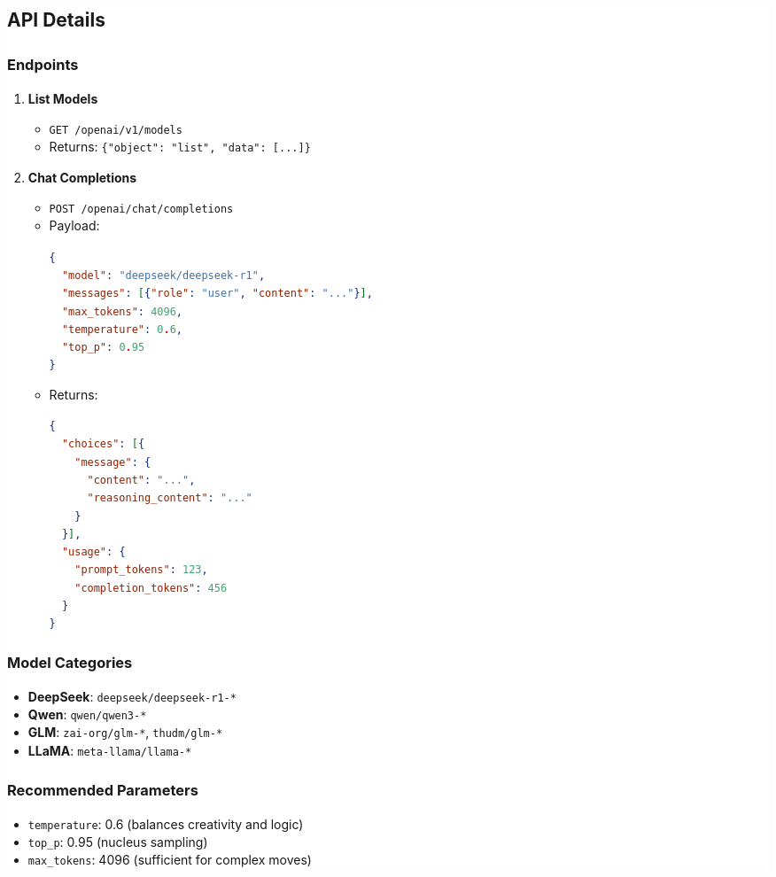 ```
```

## API Details

### Endpoints

1. **List Models**
   - `GET /openai/v1/models`
   - Returns: `{"object": "list", "data": [...]}`

2. **Chat Completions**
   - `POST /openai/chat/completions`
   - Payload:
     ```json
     {
       "model": "deepseek/deepseek-r1",
       "messages": [{"role": "user", "content": "..."}],
       "max_tokens": 4096,
       "temperature": 0.6,
       "top_p": 0.95
     }
     ```
   - Returns:
     ```json
     {
       "choices": [{
         "message": {
           "content": "...",
           "reasoning_content": "..."
         }
       }],
       "usage": {
         "prompt_tokens": 123,
         "completion_tokens": 456
       }
     }
     ```

### Model Categories

- **DeepSeek**: `deepseek/deepseek-r1-*`
- **Qwen**: `qwen/qwen3-*`
- **GLM**: `zai-org/glm-*`, `thudm/glm-*`
- **LLaMA**: `meta-llama/llama-*`

### Recommended Parameters

- `temperature`: 0.6 (balances creativity and logic)
- `top_p`: 0.95 (nucleus sampling)
- `max_tokens`: 4096 (sufficient for complex moves)
